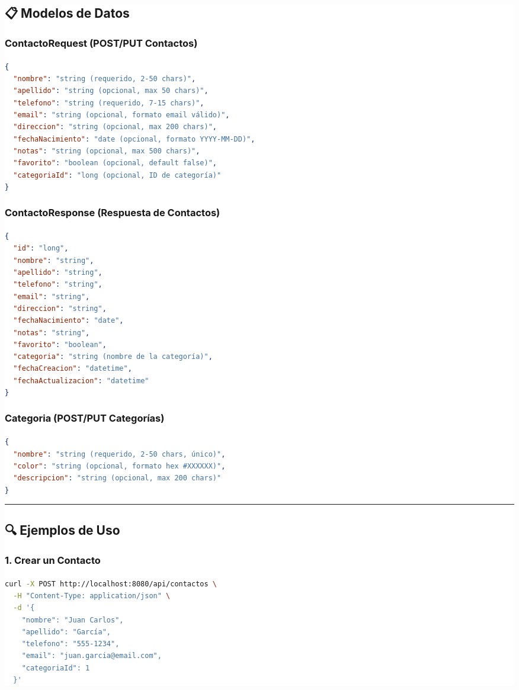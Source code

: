 
## 📋 **Modelos de Datos**

### **ContactoRequest** (POST/PUT Contactos)
```json
{
  "nombre": "string (requerido, 2-50 chars)",
  "apellido": "string (opcional, max 50 chars)",
  "telefono": "string (requerido, 7-15 chars)",
  "email": "string (opcional, formato email válido)",
  "direccion": "string (opcional, max 200 chars)",
  "fechaNacimiento": "date (opcional, formato YYYY-MM-DD)",
  "notas": "string (opcional, max 500 chars)",
  "favorito": "boolean (opcional, default false)",
  "categoriaId": "long (opcional, ID de categoría)"
}
```

### **ContactoResponse** (Respuesta de Contactos)
```json
{
  "id": "long",
  "nombre": "string",
  "apellido": "string",
  "telefono": "string",
  "email": "string",
  "direccion": "string",
  "fechaNacimiento": "date",
  "notas": "string",
  "favorito": "boolean",
  "categoria": "string (nombre de la categoría)",
  "fechaCreacion": "datetime",
  "fechaActualizacion": "datetime"
}
```

### **Categoria** (POST/PUT Categorías)
```json
{
  "nombre": "string (requerido, 2-50 chars, único)",
  "color": "string (opcional, formato hex #XXXXXX)",
  "descripcion": "string (opcional, max 200 chars)"
}
```

---

## 🔍 **Ejemplos de Uso**

### **1. Crear un Contacto**
```bash
curl -X POST http://localhost:8080/api/contactos \
  -H "Content-Type: application/json" \
  -d '{
    "nombre": "Juan Carlos",
    "apellido": "García",
    "telefono": "555-1234",
    "email": "juan.garcia@email.com",
    "categoriaId": 1
  }'
```

